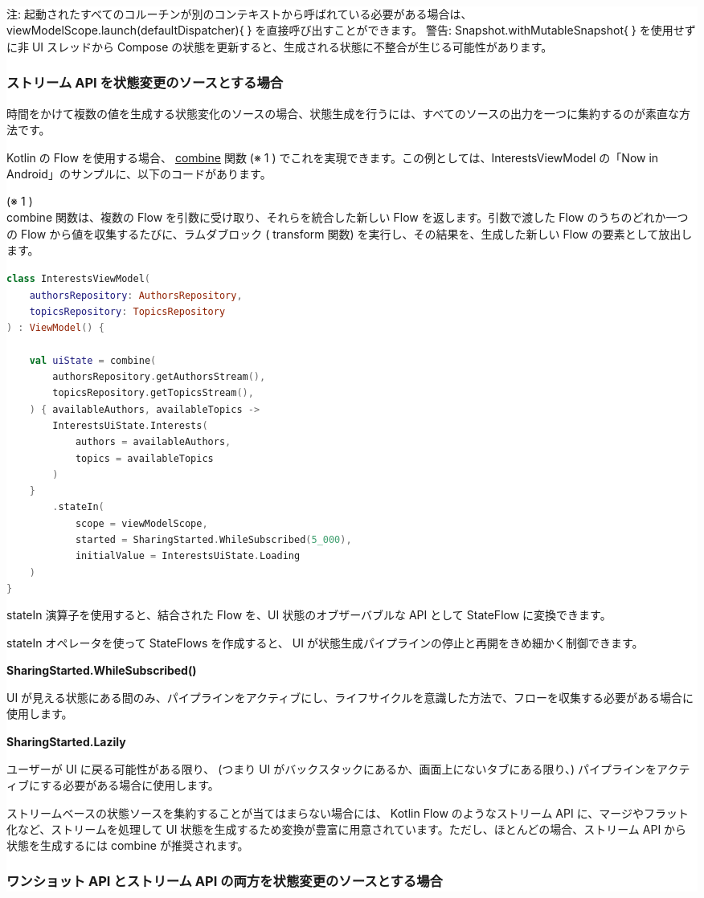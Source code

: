 注: 起動されたすべてのコルーチンが別のコンテキストから呼ばれている必要がある場合は、viewModelScope.launch(defaultDispatcher){ } を直接呼び出すことができます。
警告: Snapshot.withMutableSnapshot{ } を使用せずに非 UI スレッドから Compose の状態を更新すると、生成される状態に不整合が生じる可能性があります。


### ストリーム API を状態変更のソースとする場合

時間をかけて複数の値を生成する状態変化のソースの場合、状態生成を行うには、すべてのソースの出力を一つに集約するのが素直な方法です。

Kotlin の Flow を使用する場合、 [combine](https://kotlinlang.org/api/kotlinx.coroutines/kotlinx-coroutines-core/kotlinx.coroutines.flow/combine.html) 関数 (※ 1 ) でこれを実現できます。この例としては、InterestsViewModel の「Now in Android」のサンプルに、以下のコードがあります。

(※ 1 )  
combine 関数は、複数の Flow を引数に受け取り、それらを統合した新しい Flow を返します。引数で渡した Flow のうちのどれか一つの Flow から値を収集するたびに、ラムダブロック ( transform 関数) を実行し、その結果を、生成した新しい Flow の要素として放出します。

```kotlin
class InterestsViewModel(
    authorsRepository: AuthorsRepository,
    topicsRepository: TopicsRepository
) : ViewModel() {

    val uiState = combine(
        authorsRepository.getAuthorsStream(),
        topicsRepository.getTopicsStream(),
    ) { availableAuthors, availableTopics ->
        InterestsUiState.Interests(
            authors = availableAuthors,
            topics = availableTopics
        )
    }
        .stateIn(
            scope = viewModelScope,
            started = SharingStarted.WhileSubscribed(5_000),
            initialValue = InterestsUiState.Loading
    )
}
```

stateIn 演算子を使用すると、結合された Flow を、UI 状態のオブザーバブルな API として StateFlow に変換できます。

stateIn オペレータを使って StateFlows を作成すると、 UI が状態生成パイプラインの停止と再開をきめ細かく制御できます。

**SharingStarted.WhileSubscribed()**

UI が見える状態にある間のみ、パイプラインをアクティブにし、ライフサイクルを意識した方法で、フローを収集する必要がある場合に使用します。

**SharingStarted.Lazily**

ユーザーが UI に戻る可能性がある限り、 (つまり UI がバックスタックにあるか、画面上にないタブにある限り、) パイプラインをアクティブにする必要がある場合に使用します。

ストリームベースの状態ソースを集約することが当てはまらない場合には、 Kotlin Flow のようなストリーム API に、マージやフラット化など、ストリームを処理して UI 状態を生成するため変換が豊富に用意されています。ただし、ほとんどの場合、ストリーム API から状態を生成するには combine が推奨されます。


### ワンショット API とストリーム API の両方を状態変更のソースとする場合
